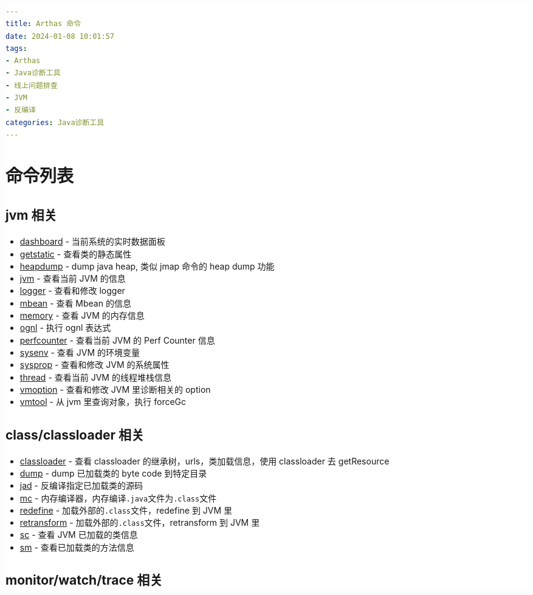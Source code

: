 ```yaml
---
title: Arthas 命令
date: 2024-01-08 10:01:57
tags:
- Arthas
- Java诊断工具
- 线上问题排查
- JVM
- 反编译
categories: Java诊断工具
---
```


# 命令列表

## jvm 相关

- [dashboard](https://tianzhencai.xyz/2024/01/08/Arthas-%E5%91%BD%E4%BB%A4/#Dashboard-%E5%91%BD%E4%BB%A4) - 当前系统的实时数据面板
- [getstatic](https://arthas.aliyun.com/doc/getstatic.html) - 查看类的静态属性
- [heapdump](https://arthas.aliyun.com/doc/heapdump.html) - dump java heap, 类似 jmap 命令的 heap dump 功能
- [jvm](https://arthas.aliyun.com/doc/jvm.html) - 查看当前 JVM 的信息
- [logger](https://arthas.aliyun.com/doc/logger.html) - 查看和修改 logger
- [mbean](https://arthas.aliyun.com/doc/mbean.html) - 查看 Mbean 的信息
- [memory](https://arthas.aliyun.com/doc/memory.html) - 查看 JVM 的内存信息
- [ognl](https://arthas.aliyun.com/doc/ognl.html) - 执行 ognl 表达式
- [perfcounter](https://arthas.aliyun.com/doc/perfcounter.html) - 查看当前 JVM 的 Perf Counter 信息
- [sysenv](https://arthas.aliyun.com/doc/sysenv.html) - 查看 JVM 的环境变量
- [sysprop](https://arthas.aliyun.com/doc/sysprop.html) - 查看和修改 JVM 的系统属性
- [thread](https://arthas.aliyun.com/doc/thread.html) - 查看当前 JVM 的线程堆栈信息
- [vmoption](https://arthas.aliyun.com/doc/vmoption.html) - 查看和修改 JVM 里诊断相关的 option
- [vmtool](https://arthas.aliyun.com/doc/vmtool.html) - 从 jvm 里查询对象，执行 forceGc

## class/classloader 相关

- [classloader](https://arthas.aliyun.com/doc/classloader.html) - 查看 classloader 的继承树，urls，类加载信息，使用 classloader 去 getResource
- [dump](https://arthas.aliyun.com/doc/dump.html) - dump 已加载类的 byte code 到特定目录
- [jad](https://arthas.aliyun.com/doc/jad.html) - 反编译指定已加载类的源码
- [mc](https://arthas.aliyun.com/doc/mc.html) - 内存编译器，内存编译`.java`文件为`.class`文件
- [redefine](https://arthas.aliyun.com/doc/redefine.html) - 加载外部的`.class`文件，redefine 到 JVM 里
- [retransform](https://arthas.aliyun.com/doc/retransform.html) - 加载外部的`.class`文件，retransform 到 JVM 里
- [sc](https://arthas.aliyun.com/doc/sc.html) - 查看 JVM 已加载的类信息
- [sm](https://arthas.aliyun.com/doc/sm.html) - 查看已加载类的方法信息

## monitor/watch/trace 相关
